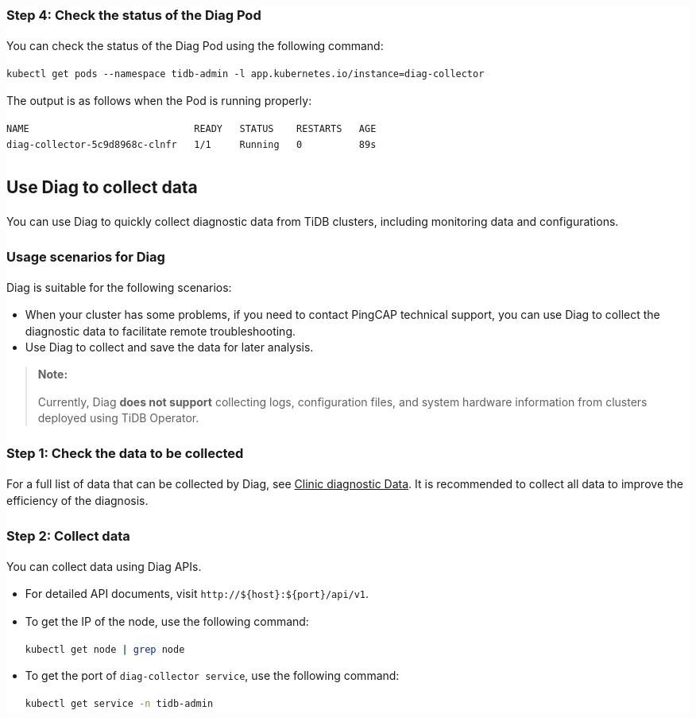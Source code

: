 </div>
</SimpleTab>

### Step 4: Check the status of the Diag Pod

You can check the status of the Diag Pod using the following command:

```shell
kubectl get pods --namespace tidb-admin -l app.kubernetes.io/instance=diag-collector
```

The output is as follows when the Pod is running properly:

```
NAME                             READY   STATUS    RESTARTS   AGE
diag-collector-5c9d8968c-clnfr   1/1     Running   0          89s
```

## Use Diag to collect data

You can use Diag to quickly collect diagnostic data from TiDB clusters, including monitoring data and configurations.

### Usage scenarios for Diag

Diag is suitable for the following scenarios:

- When your cluster has some problems, if you need to contact PingCAP technical support, you can use Diag to collect the diagnostic data to facilitate remote troubleshooting.
- Use Diag to collect and save the data for later analysis.

> **Note:**
>
> Currently, Diag **does not support** collecting logs, configuration files, and system hardware information from clusters deployed using TiDB Operator.

### Step 1: Check the data to be collected

For a full list of data that can be collected by Diag, see [Clinic diagnostic Data](clinic-data-collection.md). It is recommended to collect all data to improve the efficiency of the diagnosis.

### Step 2: Collect data

You can collect data using Diag APIs.

- For detailed API documents, visit `http://${host}:${port}/api/v1`.

- To get the IP of the node, use the following command:

    ```bash
    kubectl get node | grep node
    ```

- To get the port of `diag-collector service`, use the following command:

    ```bash
    kubectl get service -n tidb-admin
    ```
